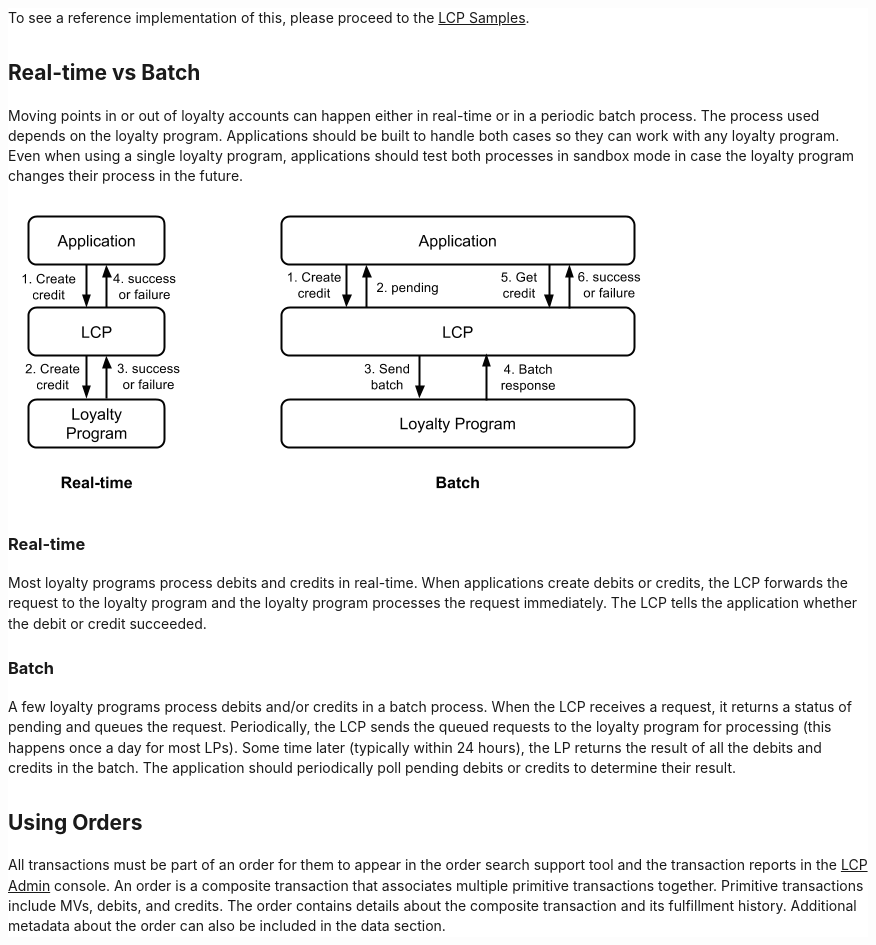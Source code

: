 To see a reference implementation of this, please proceed to the [LCP Samples](https://github.com/Points/Loyalty-Commerce-Platform/tree/master/samples/java/sso-reference-implementation).
   
## Real-time vs Batch

Moving points in or out of loyalty accounts can happen either in real-time or in a
periodic batch process. The process used depends on the loyalty program. Applications
should be built to handle both cases so they can work with any loyalty program. Even
when using a single loyalty program, applications should test both processes in
sandbox mode in case the loyalty program changes their process in the future.

![Batch](static/images/batch.png)

### Real-time

Most loyalty programs process debits and credits in real-time. When applications
create debits or credits, the LCP forwards the request to the loyalty program and the
loyalty program processes the request immediately. The LCP tells the application
whether the debit or credit succeeded.

### Batch

A few loyalty programs process debits and/or credits in a batch process. When the LCP
receives a request, it returns a status of pending and queues the request.
Periodically, the LCP sends the queued requests to the loyalty program for processing
(this happens once a day for most LPs). Some time later (typically within 24 hours),
the LP returns the result of all the debits and credits in the batch. The application
should periodically poll pending debits or credits to determine their result.

## Using Orders

All transactions must be part of an order for them to appear in the order search
support tool and the transaction reports in the [LCP
Admin](https://admin.lcp.points.com/) console. An order is a composite transaction
that associates multiple primitive transactions together. Primitive transactions
include MVs, debits, and credits. The order contains details about the composite
transaction and its fulfillment history. Additional metadata about the order can also
be included in the data section.
